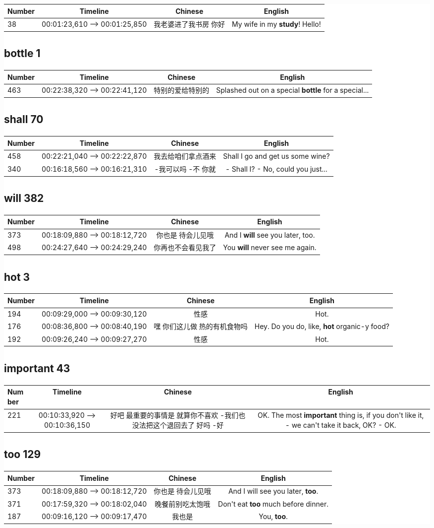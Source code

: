 | Number  | Timeline  | Chinese  | English  | 
| :-------- | :---------: | :---------: | :---------: | 
|38|00:01:23,610 --> 00:01:25,850|我老婆进了我书房 你好 |My wife in my <b>study</b>! Hello! |

## bottle  1 <span align="right"></span>

| Number  | Timeline  | Chinese  | English  | 
| :-------- | :---------: | :---------: | :---------: | 
|463|00:22:38,320 --> 00:22:41,120|特别的爱给特别的 |Splashed out on a special <b>bottle</b> for a special... |

## shall  70 <span align="right"></span>

| Number  | Timeline  | Chinese  | English  | 
| :-------- | :---------: | :---------: | :---------: | 
|458|00:22:21,040 --> 00:22:22,870|我去给咱们拿点酒来 |Shall I go and get us some wine? |
|340|00:16:18,560 --> 00:16:21,310|-我可以吗 -不 你就 |- Shall I? - No, could you just... |

## will  382 <span align="right"></span>

| Number  | Timeline  | Chinese  | English  | 
| :-------- | :---------: | :---------: | :---------: | 
|373|00:18:09,880 --> 00:18:12,720|你也是 待会儿见哦 |And I <b>will</b> see you later, too. |
|498|00:24:27,640 --> 00:24:29,240|你再也不会看见我了 |You <b>will</b> never see me again. |

## hot  3 <span align="right"></span>

| Number  | Timeline  | Chinese  | English  | 
| :-------- | :---------: | :---------: | :---------: | 
|194|00:09:29,000 --> 00:09:30,120|性感 |Hot. |
|176|00:08:36,800 --> 00:08:40,190|嘿 你们这儿做 热的有机食物吗 |Hey. Do you do, like, <b>hot</b> organic-y food? |
|192|00:09:26,240 --> 00:09:27,270|性感 |Hot. |

## important  43 <span align="right"></span>

| Number  | Timeline  | Chinese  | English  | 
| :-------- | :---------: | :---------: | :---------: | 
|221|00:10:33,920 --> 00:10:36,150|好吧 最重要的事情是 就算你不喜欢 -我们也没法把这个退回去了 好吗 -好 |OK. The most <b>important</b> thing is, if you don't like it, - we can't take it back, OK? - OK. |

## too  129 <span align="right"></span>

| Number  | Timeline  | Chinese  | English  | 
| :-------- | :---------: | :---------: | :---------: | 
|373|00:18:09,880 --> 00:18:12,720|你也是 待会儿见哦 |And I will see you later, <b>too</b>. |
|371|00:17:59,320 --> 00:18:02,040|晚餐前别吃太饱哦 |Don't eat <b>too</b> much before dinner. |
|187|00:09:16,120 --> 00:09:17,470|我也是 |You, <b>too</b>. |
